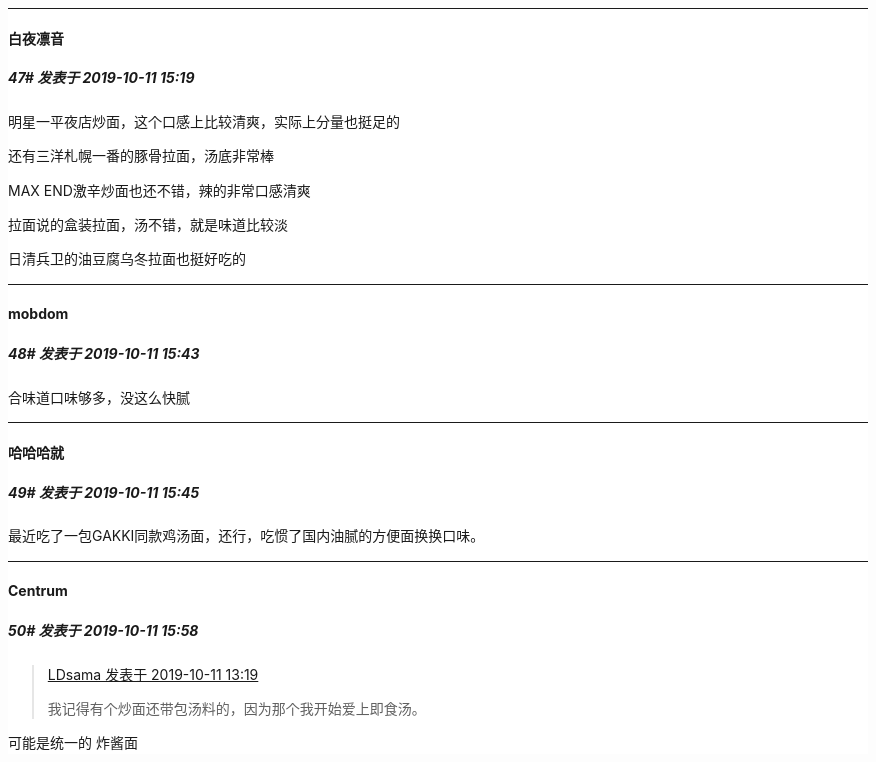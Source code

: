 

-----

####  白夜凛音  
##### 47#       发表于 2019-10-11 15:19




明星一平夜店炒面，这个口感上比较清爽，实际上分量也挺足的

还有三洋札幌一番的豚骨拉面，汤底非常棒

MAX END激辛炒面也还不错，辣的非常口感清爽

拉面说的盒装拉面，汤不错，就是味道比较淡

日清兵卫的油豆腐乌冬拉面也挺好吃的







-----

####  mobdom  
##### 48#       发表于 2019-10-11 15:43




合味道口味够多，没这么快腻







-----

####  哈哈哈就  
##### 49#       发表于 2019-10-11 15:45




最近吃了一包GAKKI同款鸡汤面，还行，吃惯了国内油腻的方便面换换口味。







-----

####  Centrum  
##### 50#       发表于 2019-10-11 15:58



<blockquote><a href="httphttps://bbs.saraba1st.com/2b/forum.php?mod=redirect&amp;goto=findpost&amp;pid=45187207&amp;ptid=1858938" target="_blank">LDsama 发表于 2019-10-11 13:19</a>

我记得有个炒面还带包汤料的，因为那个我开始爱上即食汤。</blockquote>
可能是统一的 炸酱面 
